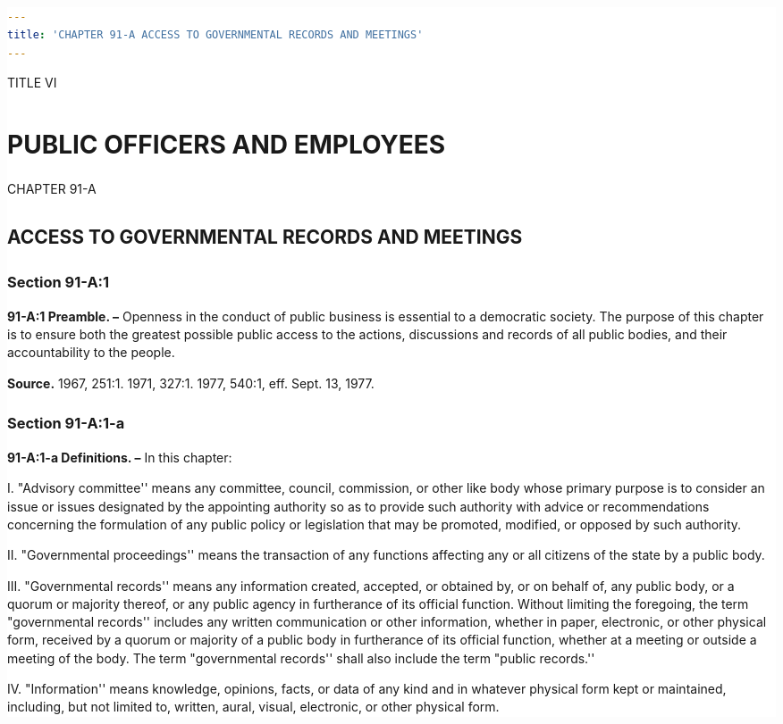 ```yaml
---
title: 'CHAPTER 91-A ACCESS TO GOVERNMENTAL RECORDS AND MEETINGS'
---
```


TITLE VI
                                             
PUBLIC OFFICERS AND EMPLOYEES
=============================

CHAPTER 91-A
                                             
ACCESS TO GOVERNMENTAL RECORDS AND MEETINGS
-------------------------------------------

### Section 91-A:1

 **91-A:1 Preamble. –** Openness in the conduct of public business is
essential to a democratic society. The purpose of this chapter is to
ensure both the greatest possible public access to the actions,
discussions and records of all public bodies, and their accountability
to the people.

**Source.** 1967, 251:1. 1971, 327:1. 1977, 540:1, eff. Sept. 13, 1977.

### Section 91-A:1-a

 **91-A:1-a Definitions. –** In this chapter:
                                             
 I. "Advisory committee'' means any committee, council, commission,
or other like body whose primary purpose is to consider an issue or
issues designated by the appointing authority so as to provide such
authority with advice or recommendations concerning the formulation of
any public policy or legislation that may be promoted, modified, or
opposed by such authority.
                                             
 II. "Governmental proceedings'' means the transaction of any
functions affecting any or all citizens of the state by a public body.
                                             
 III. "Governmental records'' means any information created,
accepted, or obtained by, or on behalf of, any public body, or a quorum
or majority thereof, or any public agency in furtherance of its official
function. Without limiting the foregoing, the term "governmental
records'' includes any written communication or other information,
whether in paper, electronic, or other physical form, received by a
quorum or majority of a public body in furtherance of its official
function, whether at a meeting or outside a meeting of the body. The
term "governmental records'' shall also include the term "public
records.''
                                             
 IV. "Information'' means knowledge, opinions, facts, or data of any
kind and in whatever physical form kept or maintained, including, but
not limited to, written, aural, visual, electronic, or other physical
form.
                                             